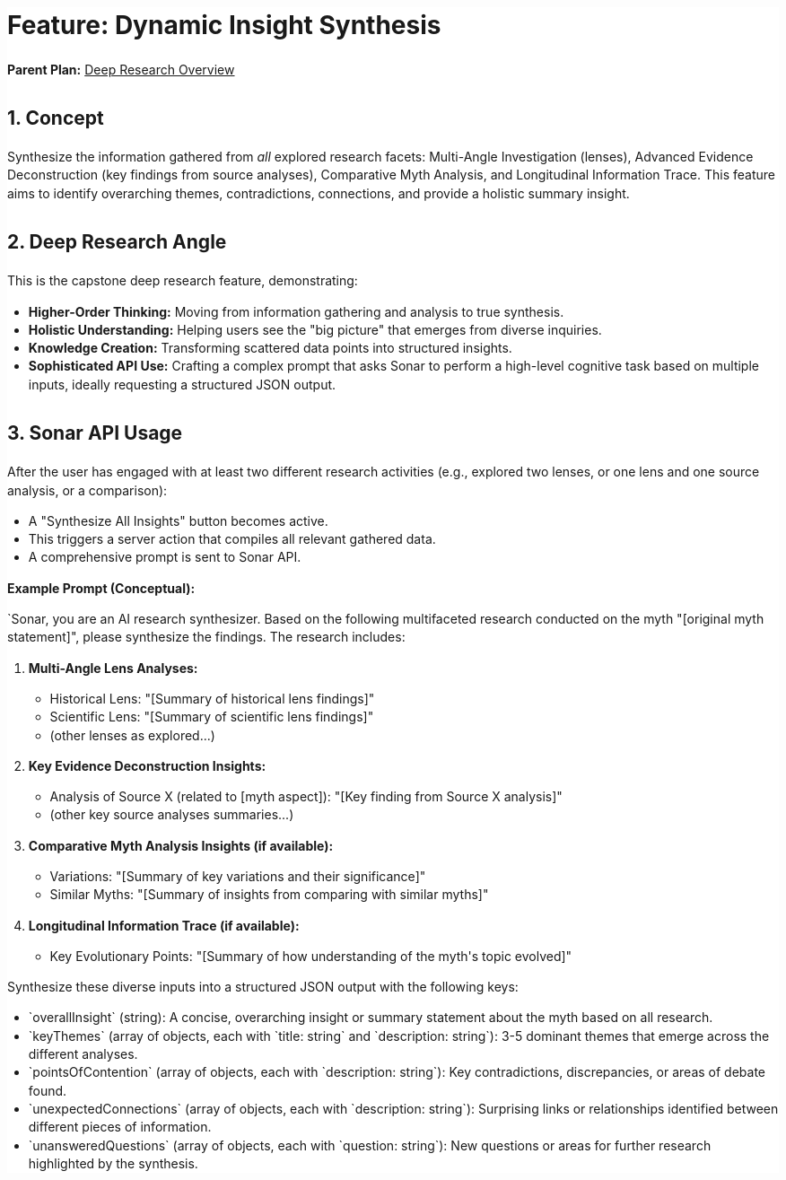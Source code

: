 # Feature: Dynamic Insight Synthesis

**Parent Plan:** [Deep Research Overview](./deep_research_overview.md)

## 1. Concept

Synthesize the information gathered from *all* explored research facets: Multi-Angle Investigation (lenses), Advanced Evidence Deconstruction (key findings from source analyses), Comparative Myth Analysis, and Longitudinal Information Trace. This feature aims to identify overarching themes, contradictions, connections, and provide a holistic summary insight.

## 2. Deep Research Angle

This is the capstone deep research feature, demonstrating:
*   **Higher-Order Thinking:** Moving from information gathering and analysis to true synthesis.
*   **Holistic Understanding:** Helping users see the "big picture" that emerges from diverse inquiries.
*   **Knowledge Creation:** Transforming scattered data points into structured insights.
*   **Sophisticated API Use:** Crafting a complex prompt that asks Sonar to perform a high-level cognitive task based on multiple inputs, ideally requesting a structured JSON output.

## 3. Sonar API Usage

After the user has engaged with at least two different research activities (e.g., explored two lenses, or one lens and one source analysis, or a comparison):
*   A "Synthesize All Insights" button becomes active.
*   This triggers a server action that compiles all relevant gathered data.
*   A comprehensive prompt is sent to Sonar API.

**Example Prompt (Conceptual):**

`Sonar, you are an AI research synthesizer. Based on the following multifaceted research conducted on the myth "[original myth statement]", please synthesize the findings.
The research includes:

1.  **Multi-Angle Lens Analyses:**
    *   Historical Lens: "[Summary of historical lens findings]"
    *   Scientific Lens: "[Summary of scientific lens findings]"
    *   (other lenses as explored...)

2.  **Key Evidence Deconstruction Insights:**
    *   Analysis of Source X (related to [myth aspect]): "[Key finding from Source X analysis]"
    *   (other key source analyses summaries...)

3.  **Comparative Myth Analysis Insights (if available):**
    *   Variations: "[Summary of key variations and their significance]"
    *   Similar Myths: "[Summary of insights from comparing with similar myths]"

4.  **Longitudinal Information Trace (if available):**
    *   Key Evolutionary Points: "[Summary of how understanding of the myth's topic evolved]"

Synthesize these diverse inputs into a structured JSON output with the following keys:
*   \`overallInsight\` (string): A concise, overarching insight or summary statement about the myth based on all research.
*   \`keyThemes\` (array of objects, each with \`title: string\` and \`description: string\`): 3-5 dominant themes that emerge across the different analyses.
*   \`pointsOfContention\` (array of objects, each with \`description: string\`): Key contradictions, discrepancies, or areas of debate found.
*   \`unexpectedConnections\` (array of objects, each with \`description: string\`): Surprising links or relationships identified between different pieces of information.
*   \`unansweredQuestions\` (array of objects, each with \`question: string\`): New questions or areas for further research highlighted by the synthesis.
